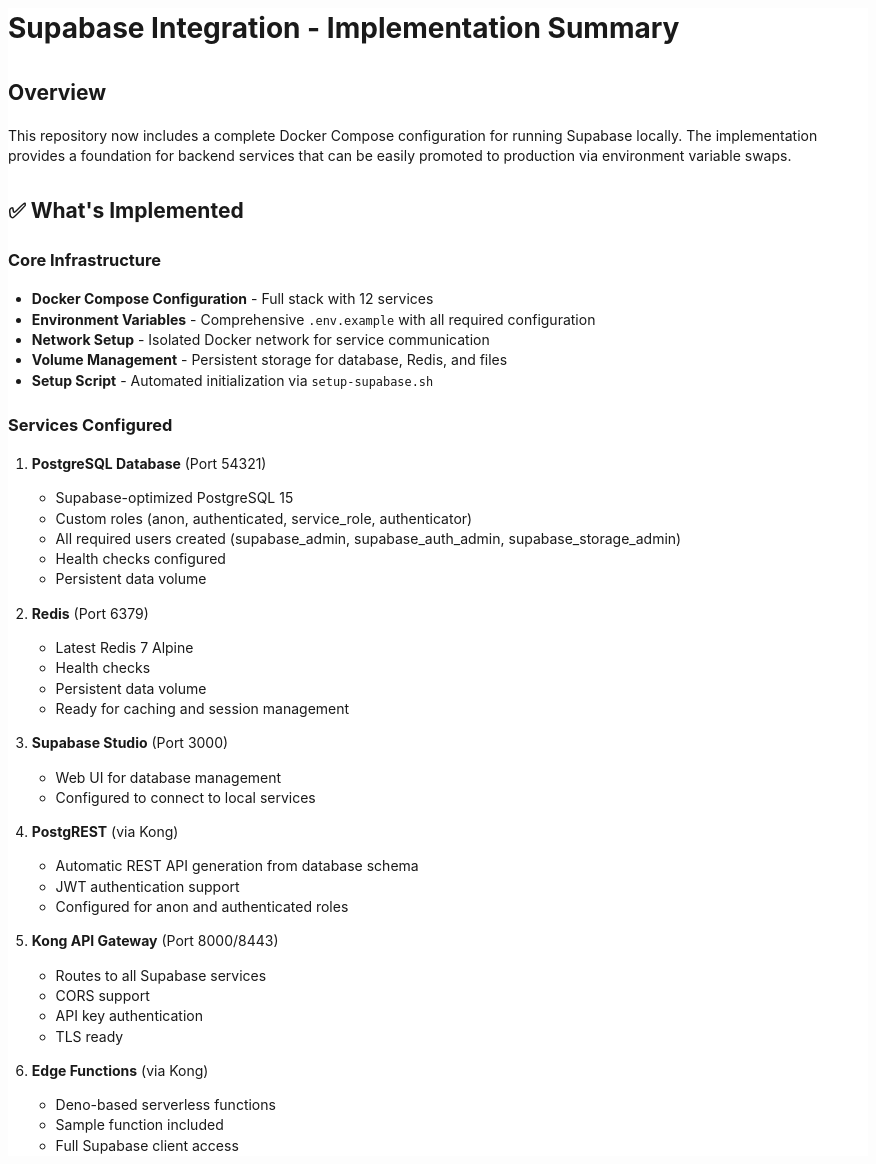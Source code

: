 # Supabase Integration - Implementation Summary

## Overview

This repository now includes a complete Docker Compose configuration for running Supabase locally. The implementation provides a foundation for backend services that can be easily promoted to production via environment variable swaps.

## ✅ What's Implemented

### Core Infrastructure
- **Docker Compose Configuration** - Full stack with 12 services
- **Environment Variables** - Comprehensive `.env.example` with all required configuration
- **Network Setup** - Isolated Docker network for service communication
- **Volume Management** - Persistent storage for database, Redis, and files
- **Setup Script** - Automated initialization via `setup-supabase.sh`

### Services Configured

1. **PostgreSQL Database** (Port 54321)
   - Supabase-optimized PostgreSQL 15
   - Custom roles (anon, authenticated, service_role, authenticator)
   - All required users created (supabase_admin, supabase_auth_admin, supabase_storage_admin)
   - Health checks configured
   - Persistent data volume

2. **Redis** (Port 6379)
   - Latest Redis 7 Alpine
   - Health checks
   - Persistent data volume
   - Ready for caching and session management

3. **Supabase Studio** (Port 3000)
   - Web UI for database management
   - Configured to connect to local services

4. **PostgREST** (via Kong)
   - Automatic REST API generation from database schema
   - JWT authentication support
   - Configured for anon and authenticated roles

5. **Kong API Gateway** (Port 8000/8443)
   - Routes to all Supabase services
   - CORS support
   - API key authentication
   - TLS ready

6. **Edge Functions** (via Kong)
   - Deno-based serverless functions
   - Sample function included
   - Full Supabase client access
